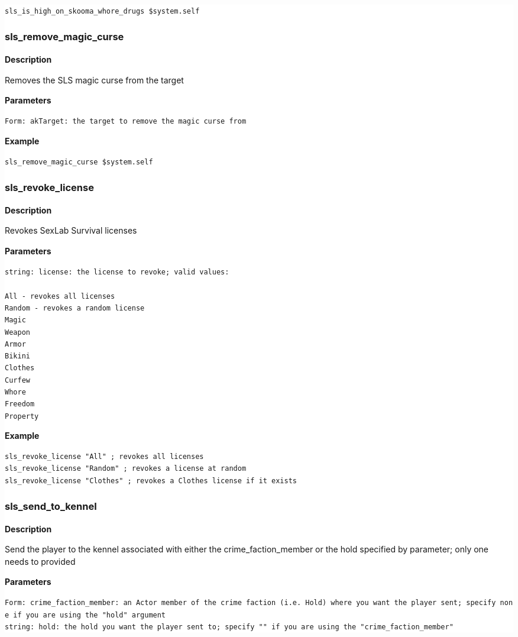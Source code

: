     sls_is_high_on_skooma_whore_drugs $system.self  



### sls_remove_magic_curse

**Description**

Removes the SLS magic curse from the target

**Parameters**

    Form: akTarget: the target to remove the magic curse from  


**Example**

    sls_remove_magic_curse $system.self  



### sls_revoke_license

**Description**

Revokes SexLab Survival licenses

**Parameters**

    string: license: the license to revoke; valid values:  

    All - revokes all licenses  
    Random - revokes a random license  
    Magic  
    Weapon  
    Armor  
    Bikini  
    Clothes  
    Curfew  
    Whore  
    Freedom  
    Property  


**Example**

    sls_revoke_license "All" ; revokes all licenses  
    sls_revoke_license "Random" ; revokes a license at random  
    sls_revoke_license "Clothes" ; revokes a Clothes license if it exists  



### sls_send_to_kennel

**Description**

Send the player to the kennel associated with either the crime_faction_member or the hold specified by parameter; only one needs to provided

**Parameters**

    Form: crime_faction_member: an Actor member of the crime faction (i.e. Hold) where you want the player sent; specify none if you are using the "hold" argument  
    string: hold: the hold you want the player sent to; specify "" if you are using the "crime_faction_member"  
